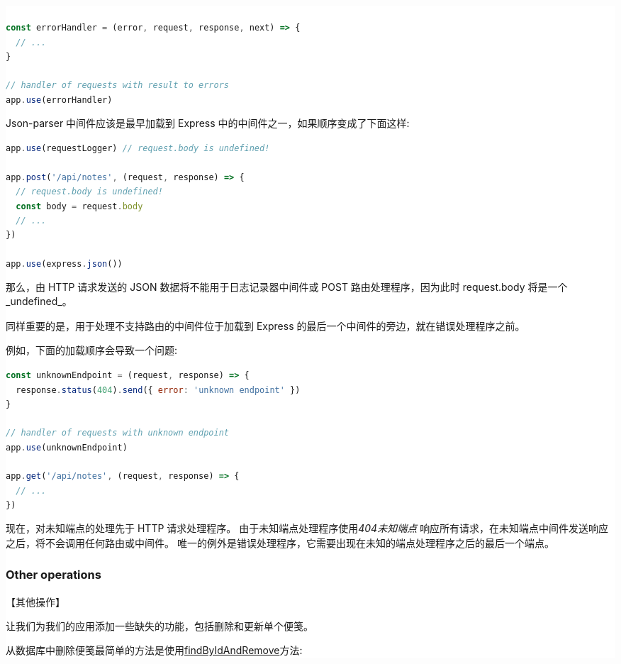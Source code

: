 ```js

const errorHandler = (error, request, response, next) => {
  // ...
}

// handler of requests with result to errors
app.use(errorHandler)
```


Json-parser 中间件应该是最早加载到 Express 中的中间件之一，如果顺序变成了下面这样: 

```js
app.use(requestLogger) // request.body is undefined!

app.post('/api/notes', (request, response) => {
  // request.body is undefined!
  const body = request.body
  // ...
})

app.use(express.json())
```


那么，由 HTTP 请求发送的 JSON 数据将不能用于日志记录器中间件或 POST 路由处理程序，因为此时 request.body 将是一个_undefined_。


同样重要的是，用于处理不支持路由的中间件位于加载到 Express 的最后一个中间件的旁边，就在错误处理程序之前。


例如，下面的加载顺序会导致一个问题:

```js
const unknownEndpoint = (request, response) => {
  response.status(404).send({ error: 'unknown endpoint' })
}

// handler of requests with unknown endpoint
app.use(unknownEndpoint)

app.get('/api/notes', (request, response) => {
  // ...
})
```


现在，对未知端点的处理先于 HTTP 请求处理程序。 由于未知端点处理程序使用<i>404未知端点</i> 响应所有请求，在未知端点中间件发送响应之后，将不会调用任何路由或中间件。 唯一的例外是错误处理程序，它需要出现在未知的端点处理程序之后的最后一个端点。

### Other operations
【其他操作】


让我们为我们的应用添加一些缺失的功能，包括删除和更新单个便笺。


从数据库中删除便笺最简单的方法是使用[findByIdAndRemove](https://mongoosejs.com/docs/api.html#model_model.findByIdAndRemove)方法:
